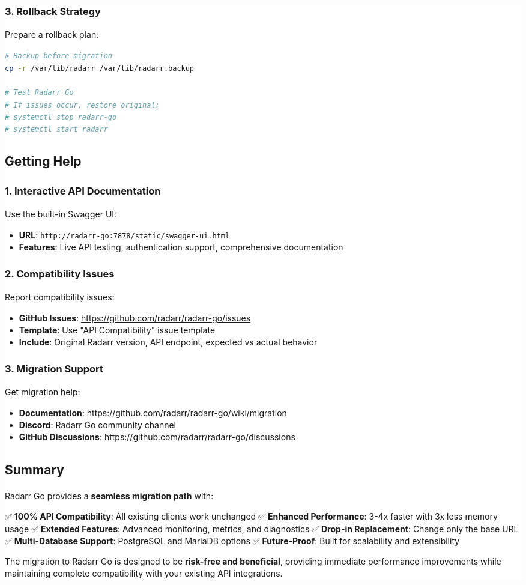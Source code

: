 ### 3. **Rollback Strategy**

Prepare a rollback plan:

```bash
# Backup before migration
cp -r /var/lib/radarr /var/lib/radarr.backup

# Test Radarr Go
# If issues occur, restore original:
# systemctl stop radarr-go
# systemctl start radarr
```

## Getting Help

### 1. **Interactive API Documentation**

Use the built-in Swagger UI:
- **URL**: `http://radarr-go:7878/static/swagger-ui.html`
- **Features**: Live API testing, authentication support, comprehensive documentation

### 2. **Compatibility Issues**

Report compatibility issues:
- **GitHub Issues**: https://github.com/radarr/radarr-go/issues
- **Template**: Use "API Compatibility" issue template
- **Include**: Original Radarr version, API endpoint, expected vs actual behavior

### 3. **Migration Support**

Get migration help:
- **Documentation**: https://github.com/radarr/radarr-go/wiki/migration
- **Discord**: Radarr Go community channel
- **GitHub Discussions**: https://github.com/radarr/radarr-go/discussions

## Summary

Radarr Go provides a **seamless migration path** with:

✅ **100% API Compatibility**: All existing clients work unchanged
✅ **Enhanced Performance**: 3-4x faster with 3x less memory usage
✅ **Extended Features**: Advanced monitoring, metrics, and diagnostics
✅ **Drop-in Replacement**: Change only the base URL
✅ **Multi-Database Support**: PostgreSQL and MariaDB options
✅ **Future-Proof**: Built for scalability and extensibility

The migration to Radarr Go is designed to be **risk-free and beneficial**, providing immediate performance improvements while maintaining complete compatibility with your existing API integrations.

